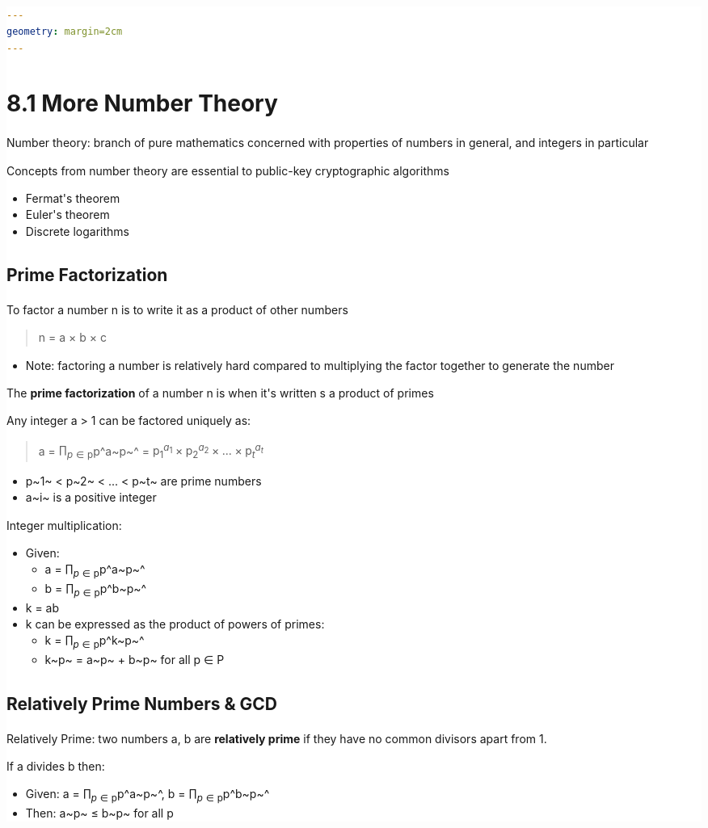 ```yaml
---
geometry: margin=2cm
---
```


# 8.1 More Number Theory

Number theory: branch of pure mathematics concerned with properties of numbers in general, and integers in particular

Concepts from number theory are essential to public-key cryptographic algorithms

- Fermat's theorem
- Euler's theorem
- Discrete logarithms

## Prime Factorization

To factor a number n is to write it as a product of other numbers

> n = a $\times$ b $\times$ c

- Note: factoring a number is relatively hard compared to multiplying the factor together to generate the number

The **prime factorization** of a number n is when it's written s a product of primes

Any integer a > 1 can be factored uniquely as:

> a = $\displaystyle\prod_{p \in \text{p}}$p^a~p~^ = $\text{p}_{1}^{a_{1}} \times \text{p}_{2}^{a_{2}} \times \text{...} \times \text{p}_{t}^{a_{t}}$

- p~1~ < p~2~ < ... < p~t~ are prime numbers 
- a~i~ is a positive integer

Integer multiplication:

- Given: 
    - a = $\displaystyle\prod_{p \in \text{p}}$p^a~p~^
    - b =  $\displaystyle\prod_{p \in \text{p}}$p^b~p~^ 
- k = ab
- k can be expressed as the product of powers of primes: 
    - k =  $\displaystyle\prod_{p \in \text{p}}$p^k~p~^
    - k~p~ = a~p~ + b~p~ for all p $\in$ P

## Relatively Prime Numbers & GCD

Relatively Prime: two numbers a, b are **relatively prime** if they have no common divisors apart from 1. 

If a divides b then: 

- Given: a = $\displaystyle\prod_{p \in \text{p}}$p^a~p~^,  b =  $\displaystyle\prod_{p \in \text{p}}$p^b~p~^ 
- Then: a~p~ $\le$ b~p~ for all p
